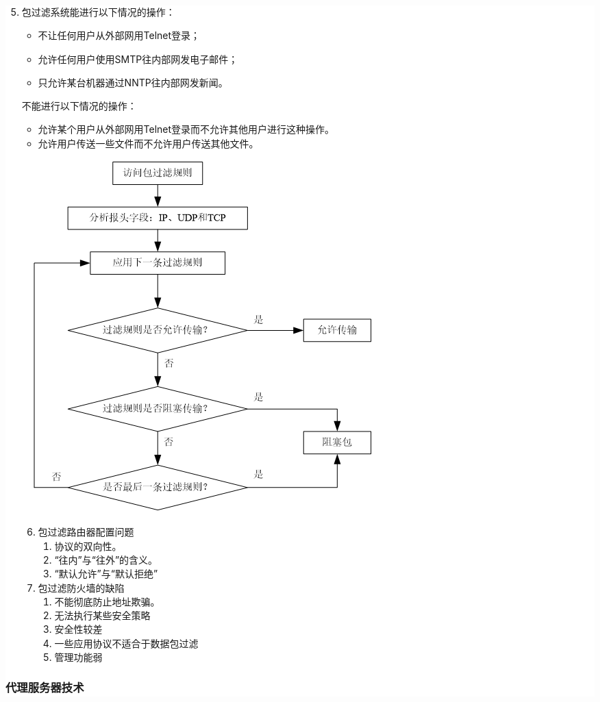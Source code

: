 5. 包过滤系统能进行以下情况的操作：

   * 不让任何用户从外部网用Telnet登录；

   * 允许任何用户使用SMTP往内部网发电子邮件；

   * 只允许某台机器通过NNTP往内部网发新闻。

   不能进行以下情况的操作：

   * 允许某个用户从外部网用Telnet登录而不允许其他用户进行这种操作。
   * 允许用户传送一些文件而不允许用户传送其他文件。

   ![image-20220421095921882](/image/xinxianquan/image-20220421095921882.png)

   6. 包过滤路由器配置问题
      1. 协议的双向性。
      2. “往内”与“往外”的含义。
      3. “默认允许”与“默认拒绝”
   7. 包过滤防火墙的缺陷 
      1. 不能彻底防止地址欺骗。
      2. 无法执行某些安全策略
      3. 安全性较差
      4. 一些应用协议不适合于数据包过滤
      5. 管理功能弱 

### 代理服务器技术
